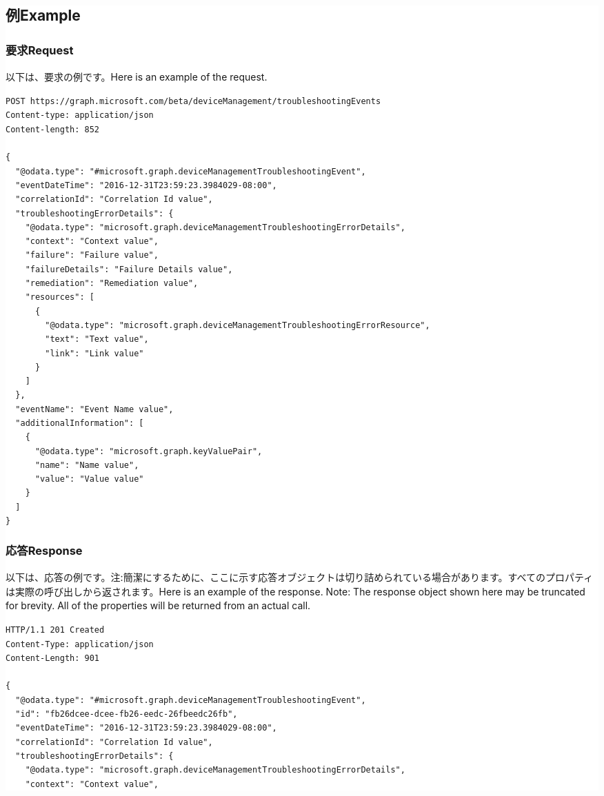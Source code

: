 ## <a name="example"></a><span data-ttu-id="4fc81-153">例</span><span class="sxs-lookup"><span data-stu-id="4fc81-153">Example</span></span>

### <a name="request"></a><span data-ttu-id="4fc81-154">要求</span><span class="sxs-lookup"><span data-stu-id="4fc81-154">Request</span></span>
<span data-ttu-id="4fc81-155">以下は、要求の例です。</span><span class="sxs-lookup"><span data-stu-id="4fc81-155">Here is an example of the request.</span></span>
``` http
POST https://graph.microsoft.com/beta/deviceManagement/troubleshootingEvents
Content-type: application/json
Content-length: 852

{
  "@odata.type": "#microsoft.graph.deviceManagementTroubleshootingEvent",
  "eventDateTime": "2016-12-31T23:59:23.3984029-08:00",
  "correlationId": "Correlation Id value",
  "troubleshootingErrorDetails": {
    "@odata.type": "microsoft.graph.deviceManagementTroubleshootingErrorDetails",
    "context": "Context value",
    "failure": "Failure value",
    "failureDetails": "Failure Details value",
    "remediation": "Remediation value",
    "resources": [
      {
        "@odata.type": "microsoft.graph.deviceManagementTroubleshootingErrorResource",
        "text": "Text value",
        "link": "Link value"
      }
    ]
  },
  "eventName": "Event Name value",
  "additionalInformation": [
    {
      "@odata.type": "microsoft.graph.keyValuePair",
      "name": "Name value",
      "value": "Value value"
    }
  ]
}
```

### <a name="response"></a><span data-ttu-id="4fc81-156">応答</span><span class="sxs-lookup"><span data-stu-id="4fc81-156">Response</span></span>
<span data-ttu-id="4fc81-p103">以下は、応答の例です。注:簡潔にするために、ここに示す応答オブジェクトは切り詰められている場合があります。すべてのプロパティは実際の呼び出しから返されます。</span><span class="sxs-lookup"><span data-stu-id="4fc81-p103">Here is an example of the response. Note: The response object shown here may be truncated for brevity. All of the properties will be returned from an actual call.</span></span>
``` http
HTTP/1.1 201 Created
Content-Type: application/json
Content-Length: 901

{
  "@odata.type": "#microsoft.graph.deviceManagementTroubleshootingEvent",
  "id": "fb26dcee-dcee-fb26-eedc-26fbeedc26fb",
  "eventDateTime": "2016-12-31T23:59:23.3984029-08:00",
  "correlationId": "Correlation Id value",
  "troubleshootingErrorDetails": {
    "@odata.type": "microsoft.graph.deviceManagementTroubleshootingErrorDetails",
    "context": "Context value",
```